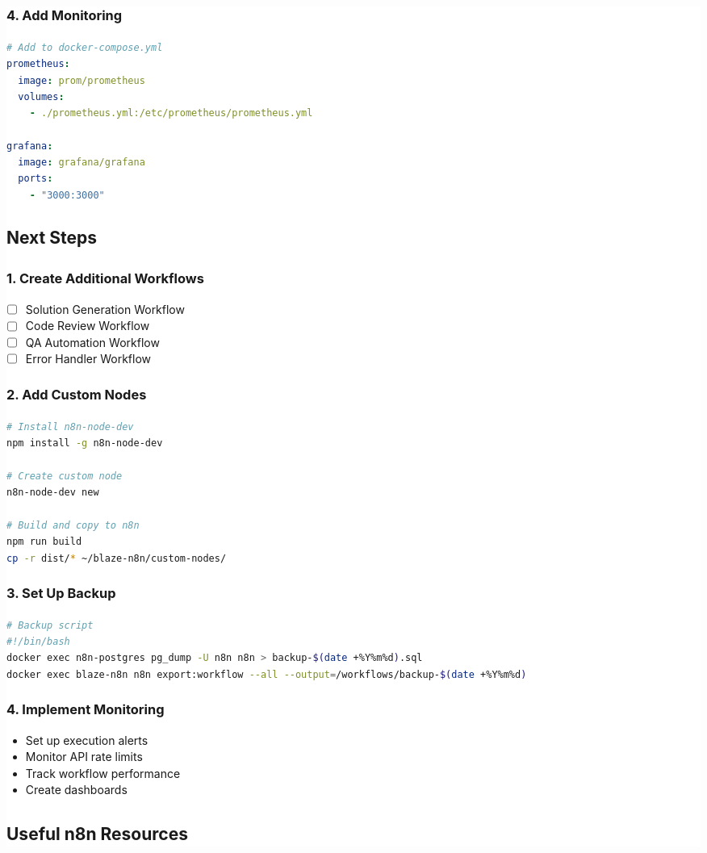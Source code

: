 ### 4. Add Monitoring
```yaml
# Add to docker-compose.yml
prometheus:
  image: prom/prometheus
  volumes:
    - ./prometheus.yml:/etc/prometheus/prometheus.yml
    
grafana:
  image: grafana/grafana
  ports:
    - "3000:3000"
```

## Next Steps

### 1. Create Additional Workflows
- [ ] Solution Generation Workflow
- [ ] Code Review Workflow
- [ ] QA Automation Workflow
- [ ] Error Handler Workflow

### 2. Add Custom Nodes
```bash
# Install n8n-node-dev
npm install -g n8n-node-dev

# Create custom node
n8n-node-dev new

# Build and copy to n8n
npm run build
cp -r dist/* ~/blaze-n8n/custom-nodes/
```

### 3. Set Up Backup
```bash
# Backup script
#!/bin/bash
docker exec n8n-postgres pg_dump -U n8n n8n > backup-$(date +%Y%m%d).sql
docker exec blaze-n8n n8n export:workflow --all --output=/workflows/backup-$(date +%Y%m%d)
```

### 4. Implement Monitoring
- Set up execution alerts
- Monitor API rate limits
- Track workflow performance
- Create dashboards

## Useful n8n Resources
